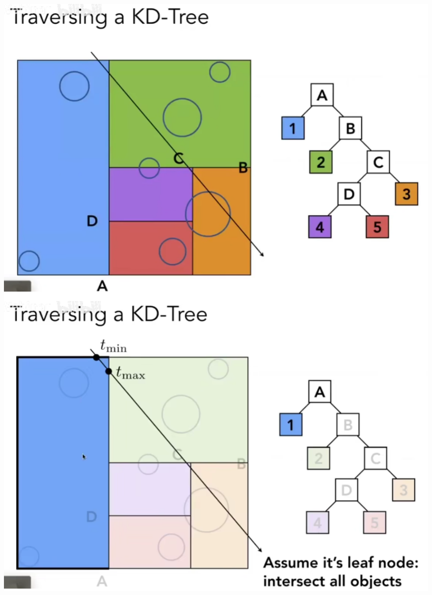 ![image-20250930112555940](assets/image-20250930112555940.png)

![image-20250930112724595](assets/image-20250930112724595.png)
